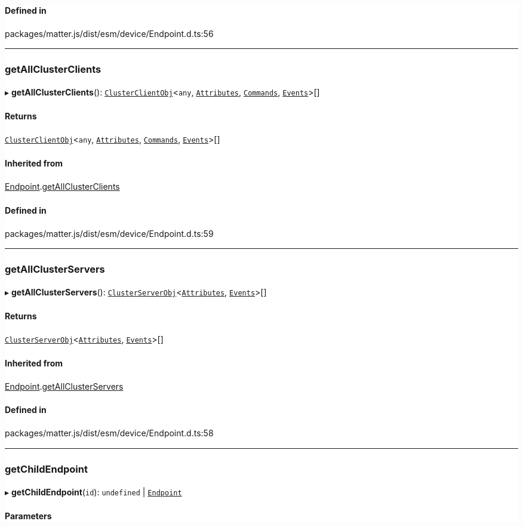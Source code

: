 #### Defined in

packages/matter.js/dist/esm/device/Endpoint.d.ts:56

___

### getAllClusterClients

▸ **getAllClusterClients**(): [`ClusterClientObj`](../modules/exports_cluster.md#clusterclientobj)\<`any`, [`Attributes`](../interfaces/exports_cluster.Attributes.md), [`Commands`](../interfaces/exports_cluster.Commands.md), [`Events`](../interfaces/exports_cluster.Events.md)\>[]

#### Returns

[`ClusterClientObj`](../modules/exports_cluster.md#clusterclientobj)\<`any`, [`Attributes`](../interfaces/exports_cluster.Attributes.md), [`Commands`](../interfaces/exports_cluster.Commands.md), [`Events`](../interfaces/exports_cluster.Events.md)\>[]

#### Inherited from

[Endpoint](exports_device.Endpoint.md).[getAllClusterClients](exports_device.Endpoint.md#getallclusterclients)

#### Defined in

packages/matter.js/dist/esm/device/Endpoint.d.ts:59

___

### getAllClusterServers

▸ **getAllClusterServers**(): [`ClusterServerObj`](../modules/exports_cluster.md#clusterserverobj)\<[`Attributes`](../interfaces/exports_cluster.Attributes.md), [`Events`](../interfaces/exports_cluster.Events.md)\>[]

#### Returns

[`ClusterServerObj`](../modules/exports_cluster.md#clusterserverobj)\<[`Attributes`](../interfaces/exports_cluster.Attributes.md), [`Events`](../interfaces/exports_cluster.Events.md)\>[]

#### Inherited from

[Endpoint](exports_device.Endpoint.md).[getAllClusterServers](exports_device.Endpoint.md#getallclusterservers)

#### Defined in

packages/matter.js/dist/esm/device/Endpoint.d.ts:58

___

### getChildEndpoint

▸ **getChildEndpoint**(`id`): `undefined` \| [`Endpoint`](exports_device.Endpoint.md)

#### Parameters
